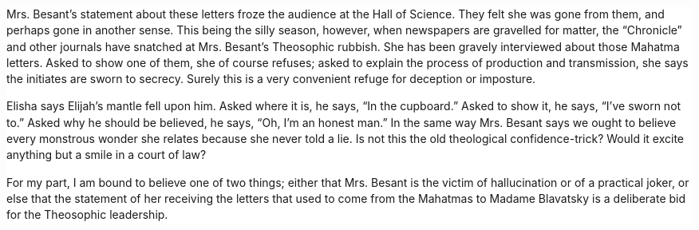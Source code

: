 Mrs. Besant’s statement about these letters froze the audience at the Hall of Science. They felt she was gone from them, and perhaps gone in another sense. This being the silly season, however, when newspapers are gravelled for matter, the “Chronicle” and other journals have snatched at Mrs. Besant’s Theosophic rubbish. She has been gravely interviewed about those Mahatma letters. Asked to show one of them, she of course refuses; asked to explain the process of production and transmission, she says the initiates are sworn to secrecy. Surely this is a very convenient refuge for deception or imposture.

Elisha says Elijah’s mantle fell upon him. Asked where it is, he says, “In the cupboard.” Asked to show it, he says, “I’ve sworn not to.” Asked why he should be believed, he says, “Oh, I’m an honest man.” In the same way Mrs. Besant says we ought to believe every monstrous wonder she relates because she never told a lie. Is not this the old theological confidence-trick? Would it excite anything but a smile in a court of law?

For my part, I am bound to believe one of two things; either that Mrs. Besant is the victim of hallucination or of a practical joker, or else that the statement of her receiving the letters that used to come from the Mahatmas to Madame Blavatsky is a deliberate bid for the Theosophic leadership.
